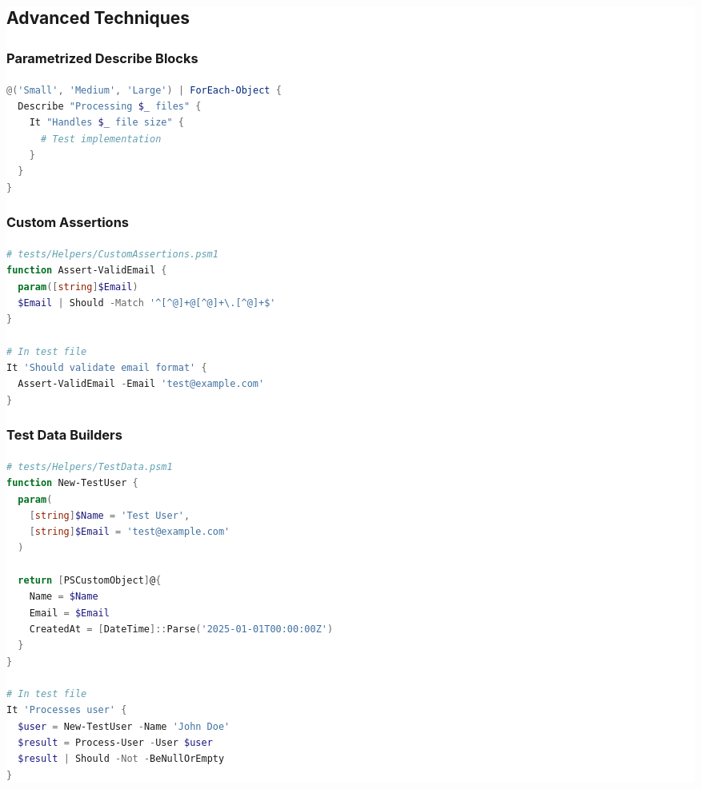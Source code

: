 ## Advanced Techniques

### Parametrized Describe Blocks
```powershell
@('Small', 'Medium', 'Large') | ForEach-Object {
  Describe "Processing $_ files" {
    It "Handles $_ file size" {
      # Test implementation
    }
  }
}
```

### Custom Assertions
```powershell
# tests/Helpers/CustomAssertions.psm1
function Assert-ValidEmail {
  param([string]$Email)
  $Email | Should -Match '^[^@]+@[^@]+\.[^@]+$'
}

# In test file
It 'Should validate email format' {
  Assert-ValidEmail -Email 'test@example.com'
}
```

### Test Data Builders
```powershell
# tests/Helpers/TestData.psm1
function New-TestUser {
  param(
    [string]$Name = 'Test User',
    [string]$Email = 'test@example.com'
  )
  
  return [PSCustomObject]@{
    Name = $Name
    Email = $Email
    CreatedAt = [DateTime]::Parse('2025-01-01T00:00:00Z')
  }
}

# In test file
It 'Processes user' {
  $user = New-TestUser -Name 'John Doe'
  $result = Process-User -User $user
  $result | Should -Not -BeNullOrEmpty
}
```
